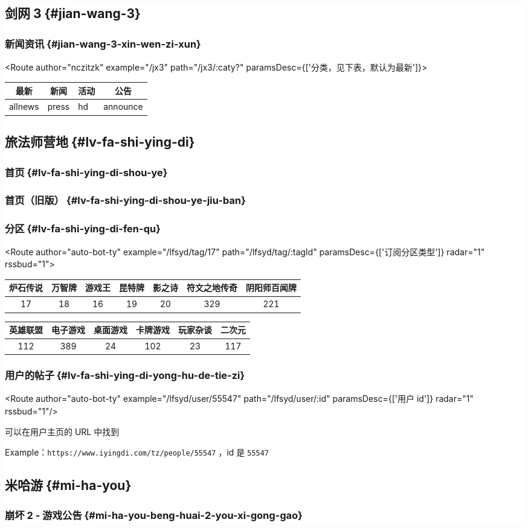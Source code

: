 <Route author="XXY233" example="/xboxfan/news" path="/xboxfan/news" radar="1"/>

## 剑网 3 {#jian-wang-3}

### 新闻资讯 {#jian-wang-3-xin-wen-zi-xun}

<Route author="nczitzk" example="/jx3" path="/jx3/:caty?" paramsDesc={['分类，见下表，默认为最新']}>

| 最新    | 新闻  | 活动 | 公告     |
| ------- | ----- | ---- | -------- |
| allnews | press | hd   | announce |

</Route>

## 旅法师营地 {#lv-fa-shi-ying-di}

### 首页 {#lv-fa-shi-ying-di-shou-ye}

<Route author="auto-bot-ty" example="/lfsyd/home" path="/lfsyd/home" radar="1" rssbud="1"/>

### 首页（旧版） {#lv-fa-shi-ying-di-shou-ye-jiu-ban}

<Route author="auto-bot-ty" example="/lfsyd/old_home" path="/lfsyd/old_home" radar="1" rssbud="1"/>

### 分区 {#lv-fa-shi-ying-di-fen-qu}

<Route author="auto-bot-ty" example="/lfsyd/tag/17" path="/lfsyd/tag/:tagId" paramsDesc={['订阅分区类型']} radar="1" rssbud="1">

| 炉石传说 | 万智牌 | 游戏王 | 昆特牌 | 影之诗 | 符文之地传奇 | 阴阳师百闻牌 |
| :------: | :----: | :----: | :----: | :----: | :----------: | :----------: |
|    17    |   18   |   16   |   19   |   20   |     329      |     221      |

| 英雄联盟 | 电子游戏 | 桌面游戏 | 卡牌游戏 | 玩家杂谈 | 二次元 |
| :------: | :------: | :------: | :------: | :------: | :----: |
|   112    |   389    |    24    |   102    |    23    |  117   |

</Route>

### 用户的帖子 {#lv-fa-shi-ying-di-yong-hu-de-tie-zi}

<Route author="auto-bot-ty" example="/lfsyd/user/55547" path="/lfsyd/user/:id" paramsDesc={['用户 id']} radar="1" rssbud="1"/>

可以在用户主页的 URL 中找到

Example：`https://www.iyingdi.com/tz/people/55547` ，id 是 `55547`

## 米哈游 {#mi-ha-you}

### 崩坏 2 - 游戏公告 {#mi-ha-you-beng-huai-2-you-xi-gong-gao}
